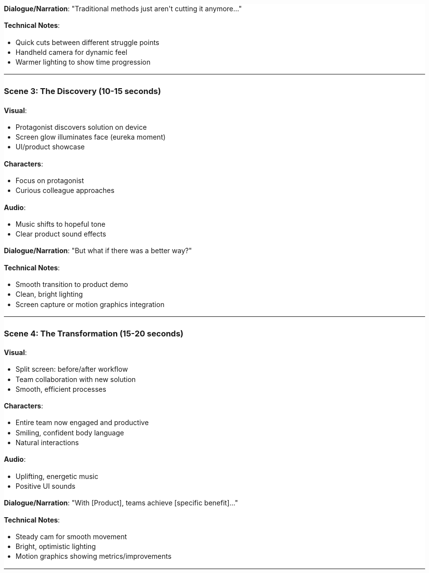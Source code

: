 **Dialogue/Narration**:
"Traditional methods just aren't cutting it anymore..."

**Technical Notes**:
- Quick cuts between different struggle points
- Handheld camera for dynamic feel
- Warmer lighting to show time progression

---

### Scene 3: The Discovery (10-15 seconds)
**Visual**:
- Protagonist discovers solution on device
- Screen glow illuminates face (eureka moment)
- UI/product showcase

**Characters**:
- Focus on protagonist
- Curious colleague approaches

**Audio**:
- Music shifts to hopeful tone
- Clear product sound effects

**Dialogue/Narration**:
"But what if there was a better way?"

**Technical Notes**:
- Smooth transition to product demo
- Clean, bright lighting
- Screen capture or motion graphics integration

---

### Scene 4: The Transformation (15-20 seconds)
**Visual**:
- Split screen: before/after workflow
- Team collaboration with new solution
- Smooth, efficient processes

**Characters**:
- Entire team now engaged and productive
- Smiling, confident body language
- Natural interactions

**Audio**:
- Uplifting, energetic music
- Positive UI sounds

**Dialogue/Narration**:
"With [Product], teams achieve [specific benefit]..."

**Technical Notes**:
- Steady cam for smooth movement
- Bright, optimistic lighting
- Motion graphics showing metrics/improvements

---